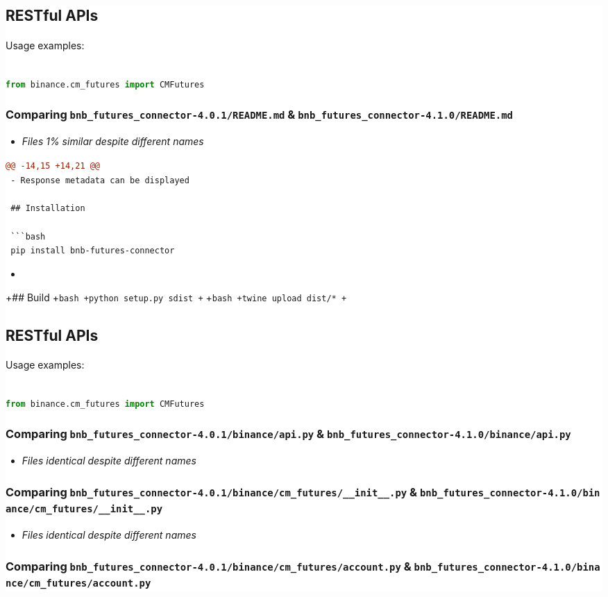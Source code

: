  ## RESTful APIs
 
 Usage examples:
 ```python
 
 from binance.cm_futures import CMFutures
```

### Comparing `bnb_futures_connector-4.0.1/README.md` & `bnb_futures_connector-4.1.0/README.md`

 * *Files 1% similar despite different names*

```diff
@@ -14,15 +14,21 @@
 - Response metadata can be displayed
 
 ## Installation
 
 ```bash
 pip install bnb-futures-connector
 ```
-
+## Build
+```bash
+python setup.py sdist
+```
+```bash
+twine upload dist/*
+```
 
 ## RESTful APIs
 
 Usage examples:
 ```python
 
 from binance.cm_futures import CMFutures
```

### Comparing `bnb_futures_connector-4.0.1/binance/api.py` & `bnb_futures_connector-4.1.0/binance/api.py`

 * *Files identical despite different names*

### Comparing `bnb_futures_connector-4.0.1/binance/cm_futures/__init__.py` & `bnb_futures_connector-4.1.0/binance/cm_futures/__init__.py`

 * *Files identical despite different names*

### Comparing `bnb_futures_connector-4.0.1/binance/cm_futures/account.py` & `bnb_futures_connector-4.1.0/binance/cm_futures/account.py`
